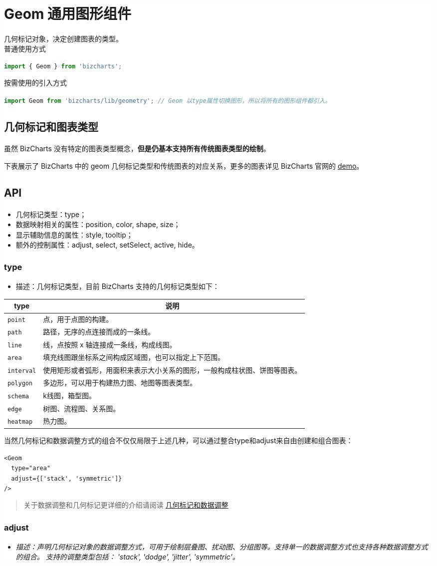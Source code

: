 # Geom 通用图形组件



几何标记对象，决定创建图表的类型。  
普通使用方式
```js
import { Geom } from 'bizcharts';
```

按需使用的引入方式
```js
import Geom from 'bizcharts/lib/geometry'; // Geom 以type属性切换图形，所以将所有的图形组件都引入。
```

## 几何标记和图表类型
虽然 BizCharts 没有特定的图表类型概念，**但是仍基本支持所有传统图表类型的绘制**。

下表展示了 BizCharts 中的 geom 几何标记类型和传统图表的对应关系，更多的图表详见 BizCharts 官网的 [demo](../../../gallery)。

## API
+ 几何标记类型：type；
+ 数据映射相关的属性：position, color, shape, size；
+ 显示辅助信息的属性：style, tooltip；
+ 额外的控制属性：adjust, select, setSelect, active, hide。

### type 
_<string>_
* 描述：几何标记类型，目前 BizCharts 支持的几何标记类型如下：

type | 说明
--- | ---
`point` | 点，用于点图的构建。
`path` | 路径，无序的点连接而成的一条线。
`line` | 线，点按照 x 轴连接成一条线，构成线图。
`area` | 填充线图跟坐标系之间构成区域图，也可以指定上下范围。
`interval` | 使用矩形或者弧形，用面积来表示大小关系的图形，一般构成柱状图、饼图等图表。
`polygon` | 多边形，可以用于构建热力图、地图等图表类型。
`schema` | k线图，箱型图。
`edge` | 树图、流程图、关系图。
`heatmap` | 热力图。

当然几何标记和数据调整方式的组合不仅仅局限于上述几种，可以通过整合type和adjust来自由创建和组合图表：
```
<Geom
  type="area"
  adjust={['stack', 'symmetric']}
/>
```
> 关于数据调整和几何标记更详细的介绍请阅读 [几何标记和数据调整](https://bizcharts.alibaba-inc.com/product/bizcharts/category/12/page/57)

### adjust 
_<object>_
* 描述：声明几何标记对象的数据调整方式，可用于绘制层叠图、扰动图、分组图等。支持单一的数据调整方式也支持各种数据调整方式的组合。
支持的调整类型包括： 'stack', 'dodge', 'jitter', 'symmetric'。
